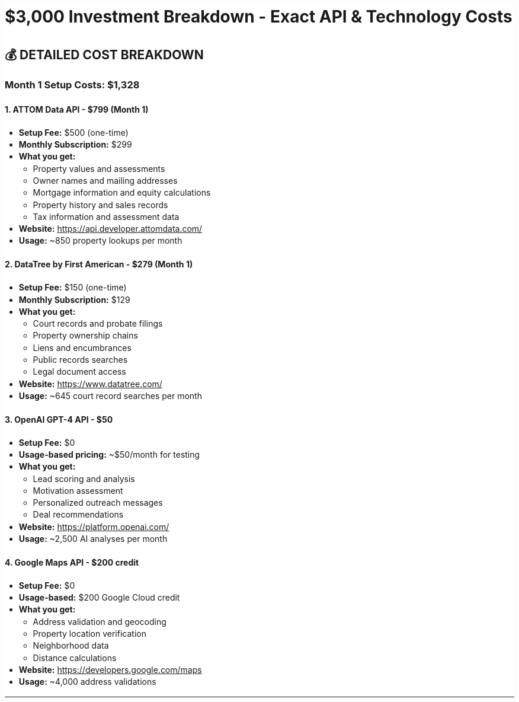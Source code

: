 # $3,000 Investment Breakdown - Exact API & Technology Costs

## 💰 **DETAILED COST BREAKDOWN**

### **Month 1 Setup Costs: $1,328**

#### **1. ATTOM Data API - $799 (Month 1)**
- **Setup Fee:** $500 (one-time)
- **Monthly Subscription:** $299
- **What you get:** 
  - Property values and assessments
  - Owner names and mailing addresses
  - Mortgage information and equity calculations
  - Property history and sales records
  - Tax information and assessment data
- **Website:** https://api.developer.attomdata.com/
- **Usage:** ~850 property lookups per month

#### **2. DataTree by First American - $279 (Month 1)**
- **Setup Fee:** $150 (one-time)
- **Monthly Subscription:** $129
- **What you get:**
  - Court records and probate filings
  - Property ownership chains
  - Liens and encumbrances
  - Public records searches
  - Legal document access
- **Website:** https://www.datatree.com/
- **Usage:** ~645 court record searches per month

#### **3. OpenAI GPT-4 API - $50**
- **Setup Fee:** $0
- **Usage-based pricing:** ~$50/month for testing
- **What you get:**
  - Lead scoring and analysis
  - Motivation assessment
  - Personalized outreach messages
  - Deal recommendations
- **Website:** https://platform.openai.com/
- **Usage:** ~2,500 AI analyses per month

#### **4. Google Maps API - $200 credit**
- **Setup Fee:** $0
- **Usage-based:** $200 Google Cloud credit
- **What you get:**
  - Address validation and geocoding
  - Property location verification
  - Neighborhood data
  - Distance calculations
- **Website:** https://developers.google.com/maps
- **Usage:** ~4,000 address validations

---